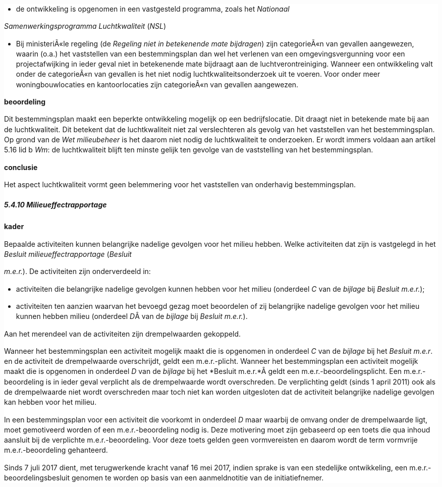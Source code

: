 * de ontwikkeling is opgenomen in een vastgesteld programma, zoals het *Nationaal*

*Samenwerkingsprogramma Luchtkwaliteit* (*NSL*)

* Bij ministeriÃ«le regeling (de *Regeling niet in betekenende mate bijdragen*) zijn categorieÃ«n van gevallen aangewezen, waarin (o.a.) het vaststellen van een bestemmingsplan dan wel het verlenen van een omgevingsvergunning voor een projectafwijking in ieder geval niet in betekenende mate bijdraagt aan de luchtverontreiniging. Wanneer een ontwikkeling valt onder de categorieÃ«n van gevallen is het niet nodig luchtkwaliteitsonderzoek uit te voeren. Voor onder meer woningbouwlocaties en kantoorlocaties zijn categorieÃ«n van gevallen aangewezen.

**beoordeling**

Dit bestemmingsplan maakt een beperkte ontwikkeling mogelijk op een bedrijfslocatie. Dit draagt niet in betekende mate bij aan de luchtkwaliteit. Dit betekent dat de luchtkwaliteit niet zal verslechteren als gevolg van het vaststellen van het bestemmingsplan. Op grond van de *Wet milieubeheer* is het daarom niet nodig de luchtkwaliteit te onderzoeken. Er wordt immers voldaan aan artikel 5\.16 lid b *Wm*: de luchtkwaliteit blijft ten minste gelijk ten gevolge van de vaststelling van het bestemmingsplan.

**conclusie**

Het aspect luchtkwaliteit vormt geen belemmering voor het vaststellen van onderhavig bestemmingsplan.

##### 5\.4\.10 Milieueffectrapportage

**kader**

Bepaalde activiteiten kunnen belangrijke nadelige gevolgen voor het milieu hebben. Welke activiteiten dat zijn is vastgelegd in het *Besluit milieueffectrapportage* (*Besluit*

*m.e.r.*). De activiteiten zijn onderverdeeld in:

* activiteiten die belangrijke nadelige gevolgen kunnen hebben voor het milieu (onderdeel *C* van de *bijlage* bij *Besluit m.e.r.*);

* activiteiten ten aanzien waarvan het bevoegd gezag moet beoordelen of zij belangrijke nadelige gevolgen voor het milieu kunnen hebben milieu (onderdeel *D*Â van de *bijlage* bij *Besluit m.e.r.*).

Aan het merendeel van de activiteiten zijn drempelwaarden gekoppeld.

Wanneer het bestemmingsplan een activiteit mogelijk maakt die is opgenomen in onderdeel *C* van de *bijlage* bij het *Besluit m.e.r*. en de activiteit de drempelwaarde overschrijdt, geldt een m.e.r.\-plicht. Wanneer het bestemmingsplan een activiteit mogelijk maakt die is opgenomen in onderdeel *D* van de *bijlage* bij het *Besluit m.e.r.*Â geldt een m.e.r.\-beoordelingsplicht. Een m.e.r.\-beoordeling is in ieder geval verplicht als de drempelwaarde wordt overschreden. De verplichting geldt (sinds 1 april 2011\) ook als de drempelwaarde niet wordt overschreden maar toch niet kan worden uitgesloten dat de activiteit belangrijke nadelige gevolgen kan hebben voor het milieu.

In een bestemmingsplan voor een activiteit die voorkomt in onderdeel *D* maar waarbij de omvang onder de drempelwaarde ligt, moet gemotiveerd worden of een m.e.r.\-beoordeling nodig is. Deze motivering moet zijn gebaseerd op een toets die qua inhoud aansluit bij de verplichte m.e.r.\-beoordeling. Voor deze toets gelden geen vormvereisten en daarom wordt de term vormvrije m.e.r.\-beoordeling gehanteerd.

Sinds 7 juli 2017 dient, met terugwerkende kracht vanaf 16 mei 2017, indien sprake is van een stedelijke ontwikkeling, een m.e.r.\- beoordelingsbesluit genomen te worden op basis van een aanmeldnotitie van de initiatiefnemer.
